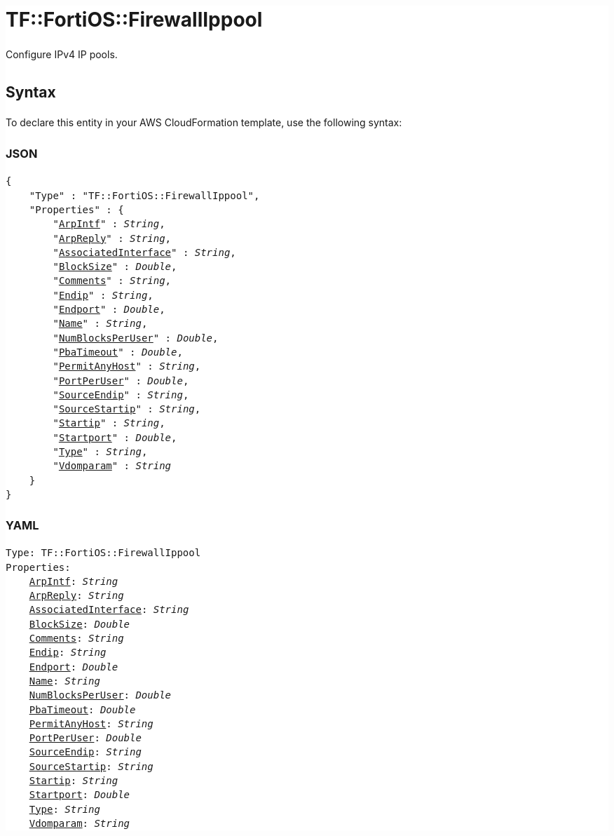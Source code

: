 # TF::FortiOS::FirewallIppool

Configure IPv4 IP pools.

## Syntax

To declare this entity in your AWS CloudFormation template, use the following syntax:

### JSON

<pre>
{
    "Type" : "TF::FortiOS::FirewallIppool",
    "Properties" : {
        "<a href="#arpintf" title="ArpIntf">ArpIntf</a>" : <i>String</i>,
        "<a href="#arpreply" title="ArpReply">ArpReply</a>" : <i>String</i>,
        "<a href="#associatedinterface" title="AssociatedInterface">AssociatedInterface</a>" : <i>String</i>,
        "<a href="#blocksize" title="BlockSize">BlockSize</a>" : <i>Double</i>,
        "<a href="#comments" title="Comments">Comments</a>" : <i>String</i>,
        "<a href="#endip" title="Endip">Endip</a>" : <i>String</i>,
        "<a href="#endport" title="Endport">Endport</a>" : <i>Double</i>,
        "<a href="#name" title="Name">Name</a>" : <i>String</i>,
        "<a href="#numblocksperuser" title="NumBlocksPerUser">NumBlocksPerUser</a>" : <i>Double</i>,
        "<a href="#pbatimeout" title="PbaTimeout">PbaTimeout</a>" : <i>Double</i>,
        "<a href="#permitanyhost" title="PermitAnyHost">PermitAnyHost</a>" : <i>String</i>,
        "<a href="#portperuser" title="PortPerUser">PortPerUser</a>" : <i>Double</i>,
        "<a href="#sourceendip" title="SourceEndip">SourceEndip</a>" : <i>String</i>,
        "<a href="#sourcestartip" title="SourceStartip">SourceStartip</a>" : <i>String</i>,
        "<a href="#startip" title="Startip">Startip</a>" : <i>String</i>,
        "<a href="#startport" title="Startport">Startport</a>" : <i>Double</i>,
        "<a href="#type" title="Type">Type</a>" : <i>String</i>,
        "<a href="#vdomparam" title="Vdomparam">Vdomparam</a>" : <i>String</i>
    }
}
</pre>

### YAML

<pre>
Type: TF::FortiOS::FirewallIppool
Properties:
    <a href="#arpintf" title="ArpIntf">ArpIntf</a>: <i>String</i>
    <a href="#arpreply" title="ArpReply">ArpReply</a>: <i>String</i>
    <a href="#associatedinterface" title="AssociatedInterface">AssociatedInterface</a>: <i>String</i>
    <a href="#blocksize" title="BlockSize">BlockSize</a>: <i>Double</i>
    <a href="#comments" title="Comments">Comments</a>: <i>String</i>
    <a href="#endip" title="Endip">Endip</a>: <i>String</i>
    <a href="#endport" title="Endport">Endport</a>: <i>Double</i>
    <a href="#name" title="Name">Name</a>: <i>String</i>
    <a href="#numblocksperuser" title="NumBlocksPerUser">NumBlocksPerUser</a>: <i>Double</i>
    <a href="#pbatimeout" title="PbaTimeout">PbaTimeout</a>: <i>Double</i>
    <a href="#permitanyhost" title="PermitAnyHost">PermitAnyHost</a>: <i>String</i>
    <a href="#portperuser" title="PortPerUser">PortPerUser</a>: <i>Double</i>
    <a href="#sourceendip" title="SourceEndip">SourceEndip</a>: <i>String</i>
    <a href="#sourcestartip" title="SourceStartip">SourceStartip</a>: <i>String</i>
    <a href="#startip" title="Startip">Startip</a>: <i>String</i>
    <a href="#startport" title="Startport">Startport</a>: <i>Double</i>
    <a href="#type" title="Type">Type</a>: <i>String</i>
    <a href="#vdomparam" title="Vdomparam">Vdomparam</a>: <i>String</i>
</pre>
